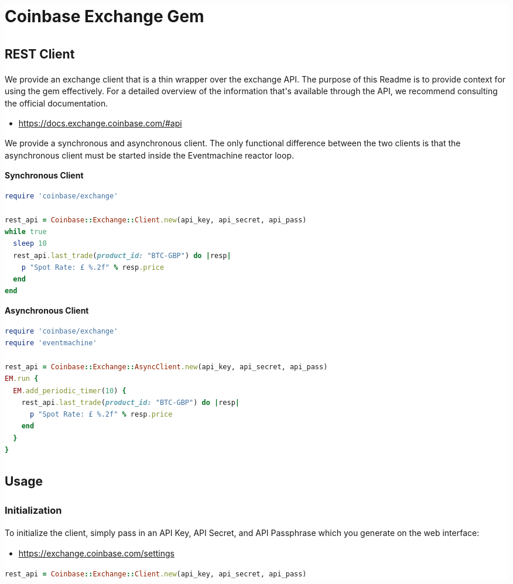 # Coinbase Exchange Gem

## REST Client

We provide an exchange client that is a thin wrapper over the exchange API.  The purpose of this Readme is to provide context for using the gem effectively.  For a detailed overview of the information that's available through the API, we recommend consulting the official documentation.
* https://docs.exchange.coinbase.com/#api

We provide a synchronous and asynchronous client.  The only functional difference between the two clients is that the asynchronous client must be started inside the Eventmachine reactor loop.

**Synchronous Client**

```ruby
require 'coinbase/exchange'

rest_api = Coinbase::Exchange::Client.new(api_key, api_secret, api_pass)
while true
  sleep 10
  rest_api.last_trade(product_id: "BTC-GBP") do |resp|
    p "Spot Rate: £ %.2f" % resp.price
  end
end
```

**Asynchronous Client**

```ruby
require 'coinbase/exchange'
require 'eventmachine'

rest_api = Coinbase::Exchange::AsyncClient.new(api_key, api_secret, api_pass)
EM.run {
  EM.add_periodic_timer(10) {
    rest_api.last_trade(product_id: "BTC-GBP") do |resp|
      p "Spot Rate: £ %.2f" % resp.price
    end
  }
}
```

## Usage

### Initialization

To initialize the client, simply pass in an API Key, API Secret, and API Passphrase which you generate on the web interface:
* https://exchange.coinbase.com/settings

```ruby
rest_api = Coinbase::Exchange::Client.new(api_key, api_secret, api_pass)
```
